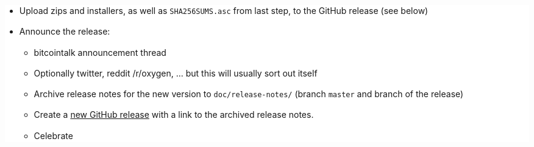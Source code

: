 - Upload zips and installers, as well as `SHA256SUMS.asc` from last step, to the GitHub release (see below)

- Announce the release:

  - bitcointalk announcement thread

  - Optionally twitter, reddit /r/oxygen, ... but this will usually sort out itself

  - Archive release notes for the new version to `doc/release-notes/` (branch `master` and branch of the release)

  - Create a [new GitHub release](https://github.com/Crypto-Developer/releases/new) with a link to the archived release notes.

  - Celebrate
